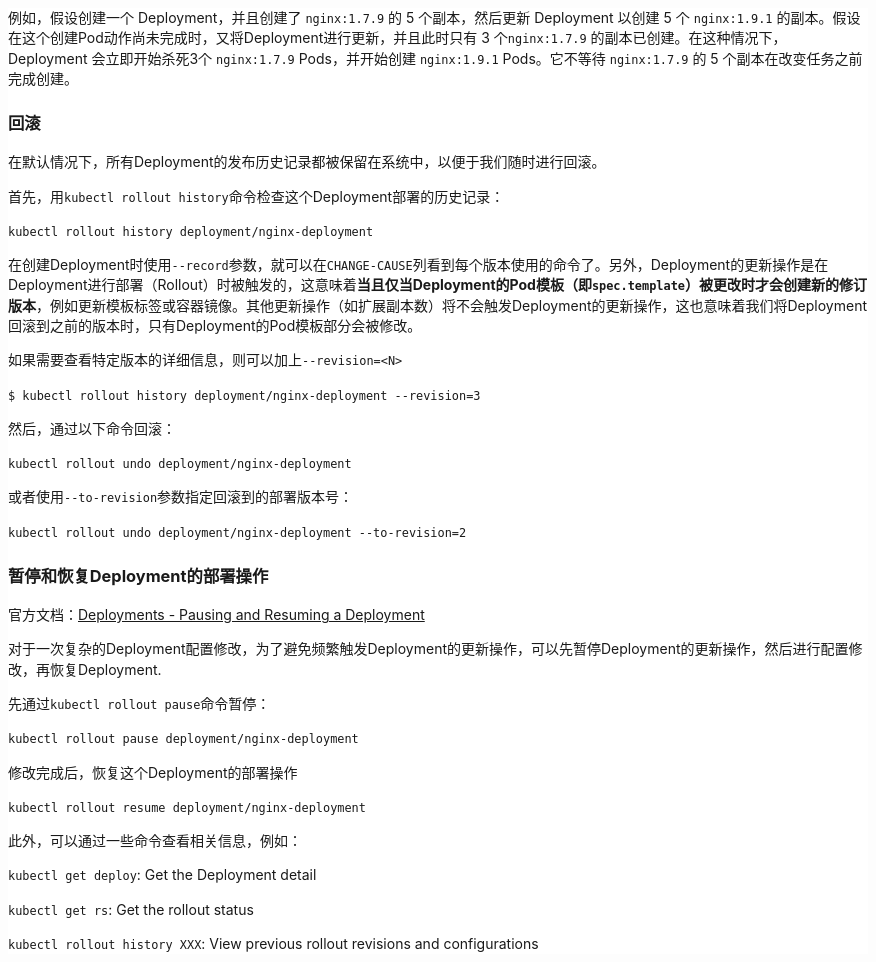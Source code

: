 例如，假设创建一个 Deployment，并且创建了 `nginx:1.7.9` 的 5 个副本，然后更新 Deployment 以创建 5 个 `nginx:1.9.1` 的副本。假设在这个创建Pod动作尚未完成时，又将Deployment进行更新，并且此时只有 3 个`nginx:1.7.9` 的副本已创建。在这种情况下， Deployment 会立即开始杀死3个 `nginx:1.7.9` Pods，并开始创建 `nginx:1.9.1` Pods。它不等待 `nginx:1.7.9` 的 5 个副本在改变任务之前完成创建。

### 回滚

在默认情况下，所有Deployment的发布历史记录都被保留在系统中，以便于我们随时进行回滚。

首先，用`kubectl rollout history`命令检查这个Deployment部署的历史记录：

```
kubectl rollout history deployment/nginx-deployment
```

在创建Deployment时使用`--record`参数，就可以在`CHANGE-CAUSE`列看到每个版本使用的命令了。另外，Deployment的更新操作是在Deployment进行部署（Rollout）时被触发的，这意味着**当且仅当Deployment的Pod模板（即`spec.template`）被更改时才会创建新的修订版本**，例如更新模板标签或容器镜像。其他更新操作（如扩展副本数）将不会触发Deployment的更新操作，这也意味着我们将Deployment回滚到之前的版本时，只有Deployment的Pod模板部分会被修改。

如果需要查看特定版本的详细信息，则可以加上`--revision=<N>`

```
$ kubectl rollout history deployment/nginx-deployment --revision=3
```

然后，通过以下命令回滚：

```
kubectl rollout undo deployment/nginx-deployment
```

或者使用`--to-revision`参数指定回滚到的部署版本号：

```
kubectl rollout undo deployment/nginx-deployment --to-revision=2
```

### 暂停和恢复**Deployment**的部署操作

官方文档：[Deployments - Pausing and Resuming a Deployment](https://kubernetes.io/docs/concepts/workloads/controllers/deployment/#pausing-and-resuming-a-deployment)

对于一次复杂的Deployment配置修改，为了避免频繁触发Deployment的更新操作，可以先暂停Deployment的更新操作，然后进行配置修改，再恢复Deployment.

先通过`kubectl rollout pause`命令暂停：

```
kubectl rollout pause deployment/nginx-deployment
```

修改完成后，恢复这个Deployment的部署操作

```
kubectl rollout resume deployment/nginx-deployment
```

此外，可以通过一些命令查看相关信息，例如：

`kubectl get deploy`: Get the Deployment detail

`kubectl get rs`: Get the rollout status

`kubectl rollout history XXX`: View previous rollout revisions and configurations
